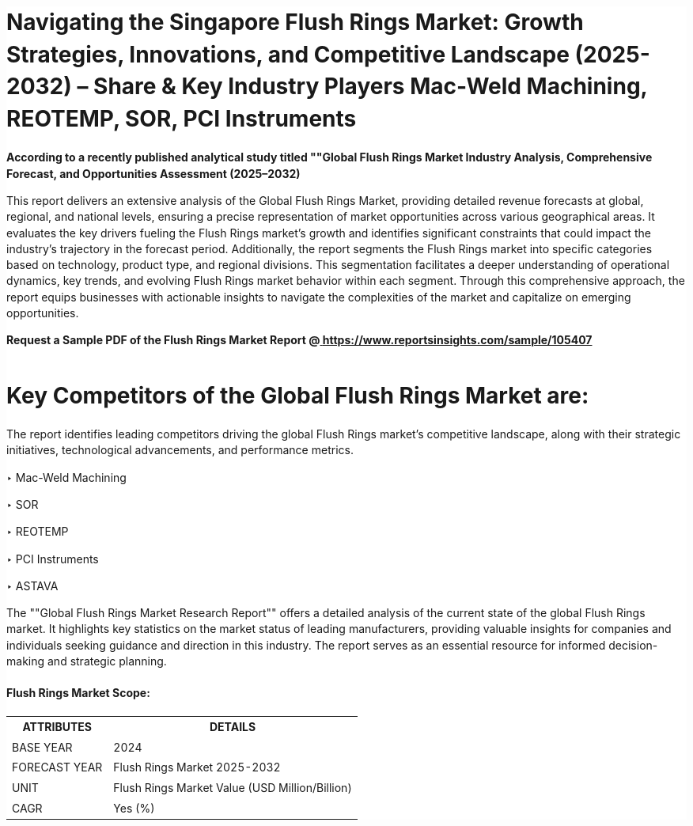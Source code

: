 # Navigating the Singapore Flush Rings Market: Growth Strategies, Innovations, and Competitive Landscape (2025-2032) – Share & Key Industry Players Mac-Weld Machining, REOTEMP, SOR, PCI Instruments

<strong>According to a recently published analytical study titled ""Global Flush Rings Market Industry Analysis, Comprehensive Forecast, and Opportunities Assessment (2025–2032)</strong>

This report delivers an extensive analysis of the Global Flush Rings Market, providing detailed revenue forecasts at global, regional, and national levels, ensuring a precise representation of market opportunities across various geographical areas. It evaluates the key drivers fueling the Flush Rings market’s growth and identifies significant constraints that could impact the industry’s trajectory in the forecast period. Additionally, the report segments the Flush Rings market into specific categories based on technology, product type, and regional divisions. This segmentation facilitates a deeper understanding of operational dynamics, key trends, and evolving Flush Rings market behavior within each segment. Through this comprehensive approach, the report equips businesses with actionable insights to navigate the complexities of the market and capitalize on emerging opportunities.

<strong>Request a Sample PDF of the Flush Rings Market Report </strong><strong>@<a href=https://www.reportsinsights.com/sample/105407> https://www.reportsinsights.com/sample/105407</a></strong></font>

# <strong>Key Competitors of the Global Flush Rings Market are:</strong>

The report identifies leading competitors driving the global Flush Rings market’s competitive landscape, along with their strategic initiatives, technological advancements, and performance metrics.

‣ Mac-Weld Machining

‣ SOR

‣ REOTEMP

‣ PCI Instruments

‣ ASTAVA

The ""Global Flush Rings Market Research Report"" offers a detailed analysis of the current state of the global Flush Rings market. It highlights key statistics on the market status of leading manufacturers, providing valuable insights for companies and individuals seeking guidance and direction in this industry. The report serves as an essential resource for informed decision-making and strategic planning.

<h4>Flush Rings Market Scope:</h4>
<table>
<tr>
<th>ATTRIBUTES</th>
<th>DETAILS</th>
</tr>
<tr>
<td>BASE YEAR</td>
<td>2024</td>
</tr>
<tr>
<td>FORECAST YEAR</td>
<td>Flush Rings Market 2025-2032</td>
</tr>
<tr>
<td>UNIT</td>
<td>Flush Rings Market Value (USD Million/Billion)</td>
<tr>
<td>CAGR</td>
<td>Yes (%)</td>
</tr>
</tr>